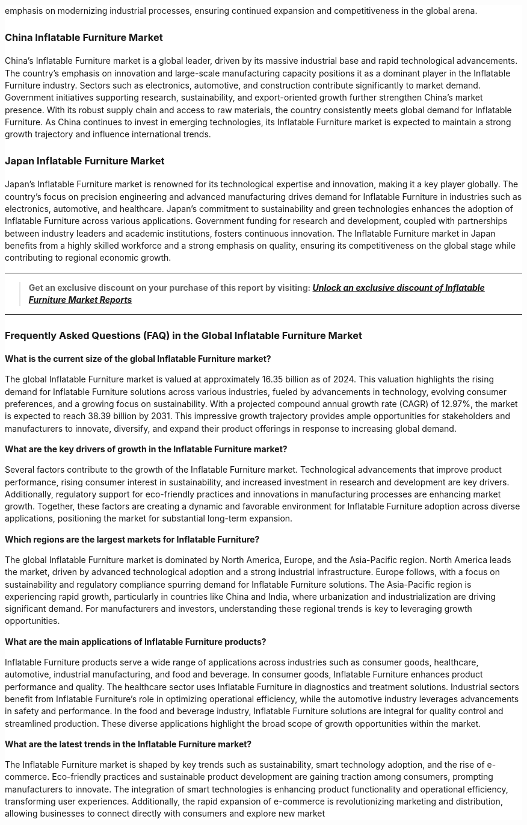 emphasis on modernizing industrial processes, ensuring continued expansion and competitiveness in the global arena.</p><h3>China Inflatable Furniture Market</h3><p>China&rsquo;s Inflatable Furniture market is a global leader, driven by its massive industrial base and rapid technological advancements. The country&rsquo;s emphasis on innovation and large-scale manufacturing capacity positions it as a dominant player in the Inflatable Furniture industry. Sectors such as electronics, automotive, and construction contribute significantly to market demand. Government initiatives supporting research, sustainability, and export-oriented growth further strengthen China&rsquo;s market presence. With its robust supply chain and access to raw materials, the country consistently meets global demand for Inflatable Furniture. As China continues to invest in emerging technologies, its Inflatable Furniture market is expected to maintain a strong growth trajectory and influence international trends.</p><h3>Japan Inflatable Furniture Market</h3><p>Japan&rsquo;s Inflatable Furniture market is renowned for its technological expertise and innovation, making it a key player globally. The country&rsquo;s focus on precision engineering and advanced manufacturing drives demand for Inflatable Furniture in industries such as electronics, automotive, and healthcare. Japan&rsquo;s commitment to sustainability and green technologies enhances the adoption of Inflatable Furniture across various applications. Government funding for research and development, coupled with partnerships between industry leaders and academic institutions, fosters continuous innovation. The Inflatable Furniture market in Japan benefits from a highly skilled workforce and a strong emphasis on quality, ensuring its competitiveness on the global stage while contributing to regional economic growth.</p><hr /><blockquote><p><strong>Get an exclusive discount on your purchase of this report by visiting: <em><a href="://marketresearchpulse.com/ask-for-discount/4043?utm_source=Github&amp;utm_medium=861">Unlock an exclusive discount of Inflatable Furniture Market Reports</a></em>&nbsp;</strong></p></blockquote><hr /><h3>Frequently Asked Questions (FAQ) in the Global Inflatable Furniture Market</h3><p><strong>What is the current size of the global Inflatable Furniture market?</strong></p><p>The global Inflatable Furniture market is valued at approximately 16.35 billion as of 2024. This valuation highlights the rising demand for Inflatable Furniture solutions across various industries, fueled by advancements in technology, evolving consumer preferences, and a growing focus on sustainability. With a projected compound annual growth rate (CAGR) of 12.97%, the market is expected to reach 38.39 billion by 2031. This impressive growth trajectory provides ample opportunities for stakeholders and manufacturers to innovate, diversify, and expand their product offerings in response to increasing global demand.</p><p><strong>What are the key drivers of growth in the Inflatable Furniture market?</strong></p><p>Several factors contribute to the growth of the Inflatable Furniture market. Technological advancements that improve product performance, rising consumer interest in sustainability, and increased investment in research and development are key drivers. Additionally, regulatory support for eco-friendly practices and innovations in manufacturing processes are enhancing market growth. Together, these factors are creating a dynamic and favorable environment for Inflatable Furniture adoption across diverse applications, positioning the market for substantial long-term expansion.</p><p><strong>Which regions are the largest markets for Inflatable Furniture?</strong></p><p>The global Inflatable Furniture market is dominated by North America, Europe, and the Asia-Pacific region. North America leads the market, driven by advanced technological adoption and a strong industrial infrastructure. Europe follows, with a focus on sustainability and regulatory compliance spurring demand for Inflatable Furniture solutions. The Asia-Pacific region is experiencing rapid growth, particularly in countries like China and India, where urbanization and industrialization are driving significant demand. For manufacturers and investors, understanding these regional trends is key to leveraging growth opportunities.</p><p><strong>What are the main applications of Inflatable Furniture products?</strong></p><p>Inflatable Furniture products serve a wide range of applications across industries such as consumer goods, healthcare, automotive, industrial manufacturing, and food and beverage. In consumer goods, Inflatable Furniture enhances product performance and quality. The healthcare sector uses Inflatable Furniture in diagnostics and treatment solutions. Industrial sectors benefit from Inflatable Furniture&rsquo;s role in optimizing operational efficiency, while the automotive industry leverages advancements in safety and performance. In the food and beverage industry, Inflatable Furniture solutions are integral for quality control and streamlined production. These diverse applications highlight the broad scope of growth opportunities within the market.</p><p><strong>What are the latest trends in the Inflatable Furniture market?</strong></p><p>The Inflatable Furniture market is shaped by key trends such as sustainability, smart technology adoption, and the rise of e-commerce. Eco-friendly practices and sustainable product development are gaining traction among consumers, prompting manufacturers to innovate. The integration of smart technologies is enhancing product functionality and operational efficiency, transforming user experiences. Additionally, the rapid expansion of e-commerce is revolutionizing marketing and distribution, allowing businesses to connect directly with consumers and explore new market